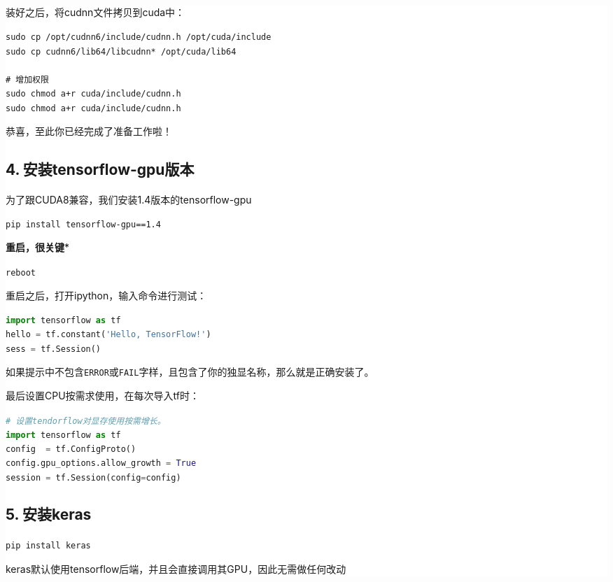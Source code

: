 
装好之后，将cudnn文件拷贝到cuda中：

```
sudo cp /opt/cudnn6/include/cudnn.h /opt/cuda/include
sudo cp cudnn6/lib64/libcudnn* /opt/cuda/lib64

# 增加权限
sudo chmod a+r cuda/include/cudnn.h
sudo chmod a+r cuda/include/cudnn.h
```

恭喜，至此你已经完成了准备工作啦！


## 4. 安装tensorflow-gpu版本


为了跟CUDA8兼容，我们安装1.4版本的tensorflow-gpu

```
pip install tensorflow-gpu==1.4
```

**重启，很关键***

```
reboot 
```

重启之后，打开ipython，输入命令进行测试：

```python
import tensorflow as tf
hello = tf.constant('Hello, TensorFlow!')
sess = tf.Session()
```

如果提示中不包含`ERROR`或`FAIL`字样，且包含了你的独显名称，那么就是正确安装了。


最后设置CPU按需求使用，在每次导入tf时：

```python
# 设置tendorflow对显存使用按需增长。
import tensorflow as tf
config  = tf.ConfigProto()
config.gpu_options.allow_growth = True
session = tf.Session(config=config)
```


## 5. 安装keras

```
pip install keras
```

keras默认使用tensorflow后端，并且会直接调用其GPU，因此无需做任何改动

